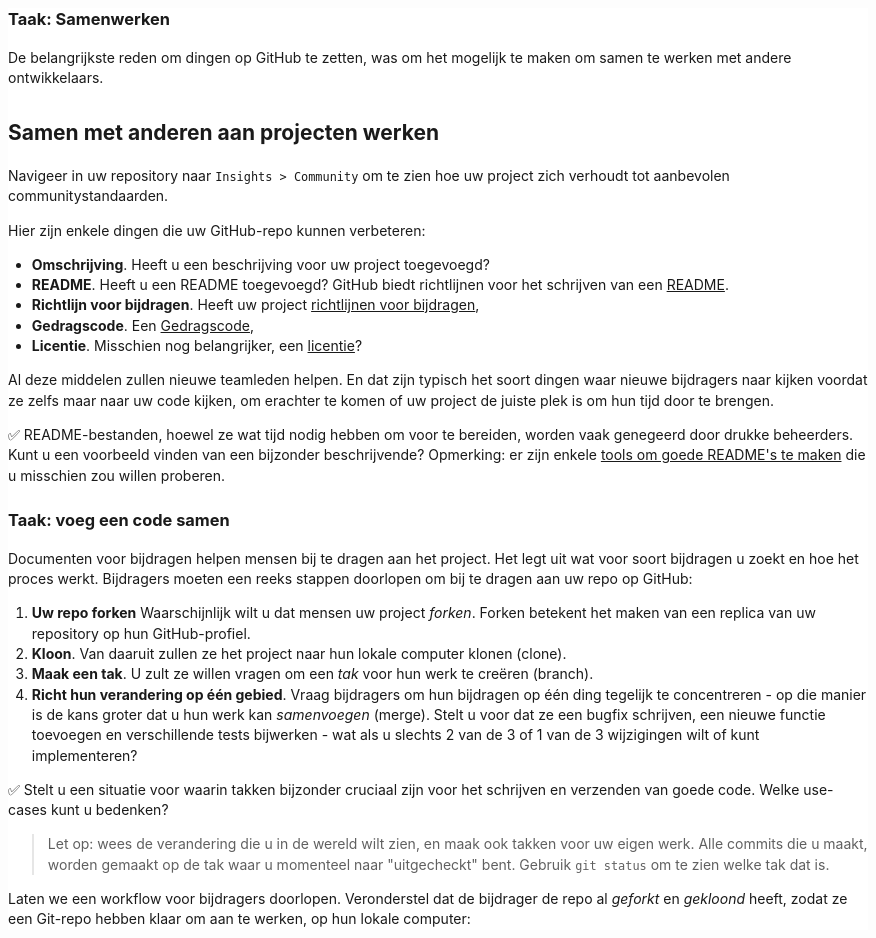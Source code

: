 ### Taak: Samenwerken

De belangrijkste reden om dingen op GitHub te zetten, was om het mogelijk te maken om samen te werken met andere ontwikkelaars.

## Samen met anderen aan projecten werken

Navigeer in uw repository naar `Insights > Community` om te zien hoe uw project zich verhoudt tot aanbevolen communitystandaarden.

   Hier zijn enkele dingen die uw GitHub-repo kunnen verbeteren:
   - **Omschrijving**. Heeft u een beschrijving voor uw project toegevoegd?
   - **README**. Heeft u een README toegevoegd? GitHub biedt richtlijnen voor het schrijven van een [README](https://docs.github.com/articles/about-readmes/).
   - **Richtlijn voor bijdragen**. Heeft uw project [richtlijnen voor bijdragen](https://docs.github.com/articles/setting-guidelines-for-repository-contributors/), 
   - **Gedragscode**. Een [Gedragscode](https://docs.github.com/articles/adding-a-code-of-conduct-to-your-project/), 
   - **Licentie**. Misschien nog belangrijker, een [licentie](https://docs.github.com/articles/adding-a-license-to-a-repository/)?


Al deze middelen zullen nieuwe teamleden helpen. En dat zijn typisch het soort dingen waar nieuwe bijdragers naar kijken voordat ze zelfs maar naar uw code kijken, om erachter te komen of uw project de juiste plek is om hun tijd door te brengen.

✅ README-bestanden, hoewel ze wat tijd nodig hebben om voor te bereiden, worden vaak genegeerd door drukke beheerders. Kunt u een voorbeeld vinden van een bijzonder beschrijvende? Opmerking: er zijn enkele [tools om goede README's te maken](https://www.makeareadme.com/) die u misschien zou willen proberen.

### Taak: voeg een code samen

Documenten voor bijdragen helpen mensen bij te dragen aan het project. Het legt uit wat voor soort bijdragen u zoekt en hoe het proces werkt. Bijdragers moeten een reeks stappen doorlopen om bij te dragen aan uw repo op GitHub:


1. **Uw repo forken** Waarschijnlijk wilt u dat mensen uw project _forken_. Forken betekent het maken van een replica van uw repository op hun GitHub-profiel.
1. **Kloon**. Van daaruit zullen ze het project naar hun lokale computer klonen (clone). 
1. **Maak een tak**. U zult ze willen vragen om een _tak_ voor hun werk te creëren (branch). 
1. **Richt hun verandering op één gebied**. Vraag bijdragers om hun bijdragen op één ding tegelijk te concentreren - op die manier is de kans groter dat u hun werk kan _samenvoegen_ (merge). Stelt u voor dat ze een bugfix schrijven, een nieuwe functie toevoegen en verschillende tests bijwerken - wat als u slechts 2 van de 3 of 1 van de 3 wijzigingen wilt of kunt implementeren?

✅ Stelt u een situatie voor waarin takken bijzonder cruciaal zijn voor het schrijven en verzenden van goede code. Welke use-cases kunt u bedenken?

> Let op: wees de verandering die u in de wereld wilt zien, en maak ook takken voor uw eigen werk. Alle commits die u maakt, worden gemaakt op de tak waar u momenteel naar "uitgecheckt" bent. Gebruik `git status` om te zien welke tak dat is.

Laten we een workflow voor bijdragers doorlopen. Veronderstel dat de bijdrager de repo al _geforkt_ en _gekloond_ heeft, zodat ze een Git-repo hebben klaar om aan te werken, op hun lokale computer:

